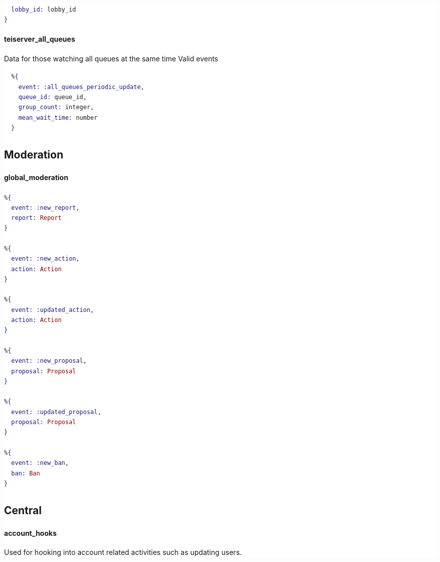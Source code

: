 ```elixir
  lobby_id: lobby_id
}
```

#### teiserver_all_queues
Data for those watching all queues at the same time
Valid events
```elixir
  %{
    event: :all_queues_periodic_update,
    queue_id: queue_id,
    group_count: integer,
    mean_wait_time: number
  }
```

## Moderation
#### global_moderation
```elixir
%{
  event: :new_report,
  report: Report
}

%{
  event: :new_action,
  action: Action
}

%{
  event: :updated_action,
  action: Action
}

%{
  event: :new_proposal,
  proposal: Proposal
}

%{
  event: :updated_proposal,
  proposal: Proposal
}

%{
  event: :new_ban,
  ban: Ban
}
```

## Central
#### account_hooks
Used for hooking into account related activities such as updating users.
